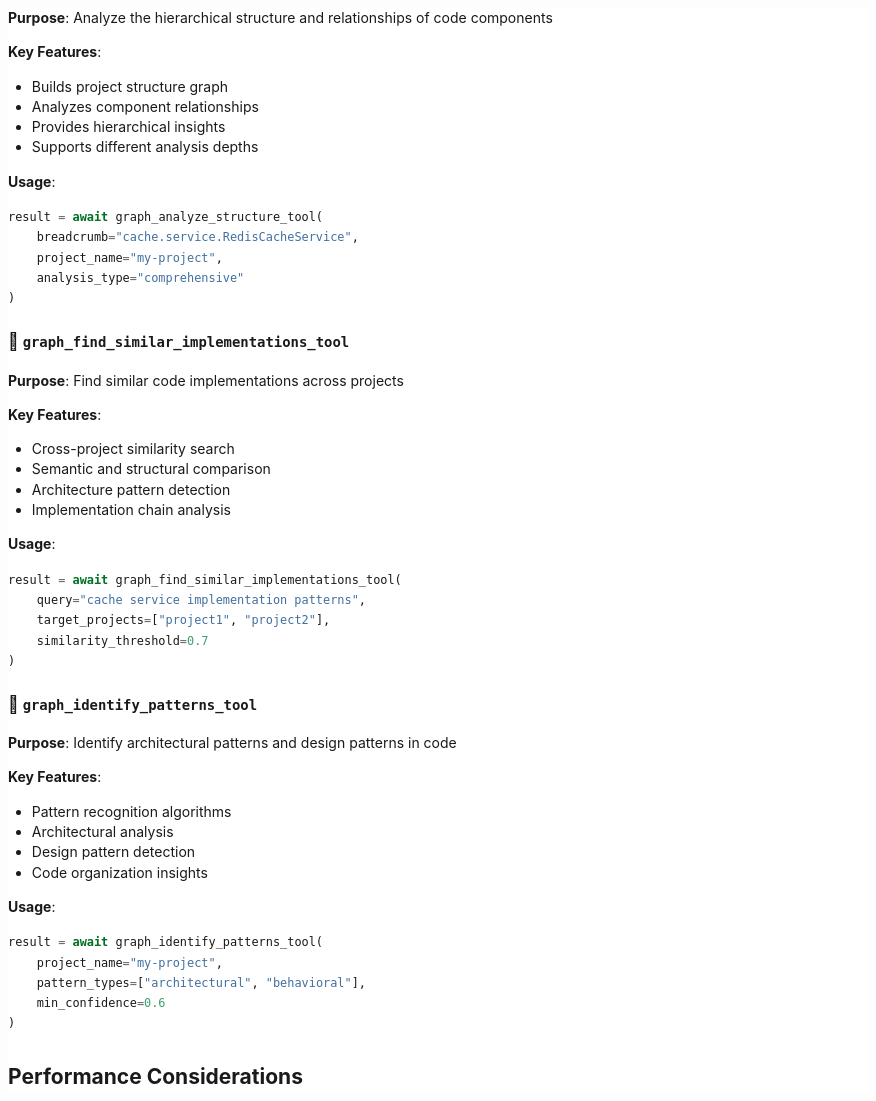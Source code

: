 **Purpose**: Analyze the hierarchical structure and relationships of code components

**Key Features**:
- Builds project structure graph
- Analyzes component relationships
- Provides hierarchical insights
- Supports different analysis depths

**Usage**:
```python
result = await graph_analyze_structure_tool(
    breadcrumb="cache.service.RedisCacheService",
    project_name="my-project",
    analysis_type="comprehensive"
)
```

### 🔎 `graph_find_similar_implementations_tool`

**Purpose**: Find similar code implementations across projects

**Key Features**:
- Cross-project similarity search
- Semantic and structural comparison
- Architecture pattern detection
- Implementation chain analysis

**Usage**:
```python
result = await graph_find_similar_implementations_tool(
    query="cache service implementation patterns",
    target_projects=["project1", "project2"],
    similarity_threshold=0.7
)
```

### 🎨 `graph_identify_patterns_tool`

**Purpose**: Identify architectural patterns and design patterns in code

**Key Features**:
- Pattern recognition algorithms
- Architectural analysis
- Design pattern detection
- Code organization insights

**Usage**:
```python
result = await graph_identify_patterns_tool(
    project_name="my-project",
    pattern_types=["architectural", "behavioral"],
    min_confidence=0.6
)
```

## Performance Considerations
